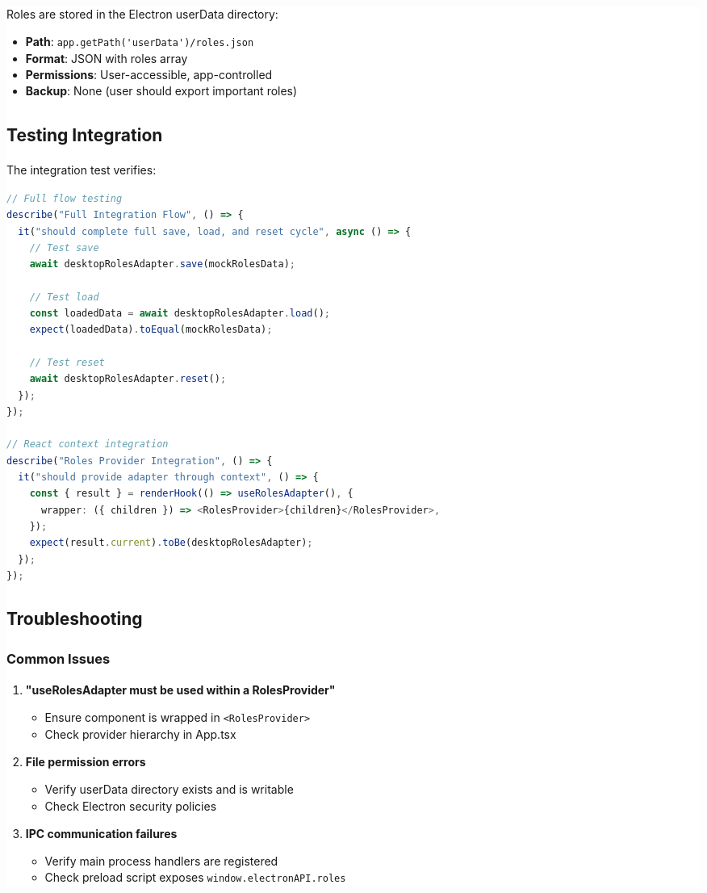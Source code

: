 Roles are stored in the Electron userData directory:

- **Path**: `app.getPath('userData')/roles.json`
- **Format**: JSON with roles array
- **Permissions**: User-accessible, app-controlled
- **Backup**: None (user should export important roles)

## Testing Integration

The integration test verifies:

```typescript
// Full flow testing
describe("Full Integration Flow", () => {
  it("should complete full save, load, and reset cycle", async () => {
    // Test save
    await desktopRolesAdapter.save(mockRolesData);

    // Test load
    const loadedData = await desktopRolesAdapter.load();
    expect(loadedData).toEqual(mockRolesData);

    // Test reset
    await desktopRolesAdapter.reset();
  });
});

// React context integration
describe("Roles Provider Integration", () => {
  it("should provide adapter through context", () => {
    const { result } = renderHook(() => useRolesAdapter(), {
      wrapper: ({ children }) => <RolesProvider>{children}</RolesProvider>,
    });
    expect(result.current).toBe(desktopRolesAdapter);
  });
});
```

## Troubleshooting

### Common Issues

1. **"useRolesAdapter must be used within a RolesProvider"**
   - Ensure component is wrapped in `<RolesProvider>`
   - Check provider hierarchy in App.tsx

2. **File permission errors**
   - Verify userData directory exists and is writable
   - Check Electron security policies

3. **IPC communication failures**
   - Verify main process handlers are registered
   - Check preload script exposes `window.electronAPI.roles`
